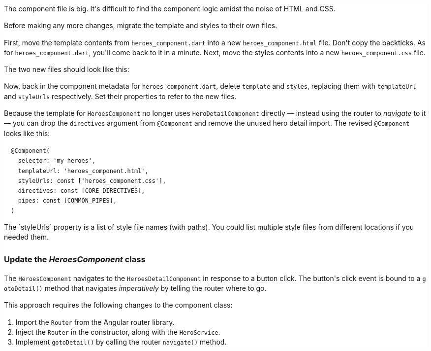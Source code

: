 The component file is big.
It's difficult to find the component logic amidst the noise of HTML and CSS.

Before making any more changes, migrate the template and styles to their own files.

First, move the template contents from `heroes_component.dart`
into a new `heroes_component.html` file.
Don't copy the backticks. As for `heroes_component.dart`, you'll
come back to it in a minute. Next, move the
styles contents into a new `heroes_component.css` file.

The two new files should look like this:

<code-tabs>
  <?code-pane "lib/src/heroes_component.html"?>
  <?code-pane "lib/src/heroes_component.css"?>
</code-tabs>


Now, back in the component metadata for `heroes_component.dart`,
delete `template` and `styles`, replacing them with
`templateUrl` and `styleUrls` respectively.
Set their properties to refer to the new files.

Because the template for `HeroesComponent` no longer uses `HeroDetailComponent`
directly &mdash; instead using the router to _navigate_ to it &mdash; you can
drop the `directives` argument from `@Component` and remove the unused hero detail
import. The revised `@Component` looks like this:

<?code-excerpt "lib/src/heroes_component.dart (revised metadata)" region="metadata" title?>
```
  @Component(
    selector: 'my-heroes',
    templateUrl: 'heroes_component.html',
    styleUrls: const ['heroes_component.css'],
    directives: const [CORE_DIRECTIVES],
    pipes: const [COMMON_PIPES],
  )
```

<div class="l-sub-section" markdown="1">
  The `styleUrls` property is a list of style file names (with paths).
  You could list multiple style files from different locations if you needed them.
</div>

### Update the _HeroesComponent_ class

The `HeroesComponent` navigates to the `HeroesDetailComponent` in response to a button click.
The button's click event is bound to a `gotoDetail()` method that navigates _imperatively_
by telling the router where to go.

This approach requires the following changes to the component class:

1. Import the `Router` from the Angular router library.
1. Inject the `Router` in the constructor, along with the `HeroService`.
1. Implement `gotoDetail()` by calling the router `navigate()` method.


  [asset]: https://www.dartlang.org/tools/pub/glossary#asset
[master styles]: https://raw.githubusercontent.com/angular/angular.io/master/public/docs/_examples/_boilerplate/src/styles.css
